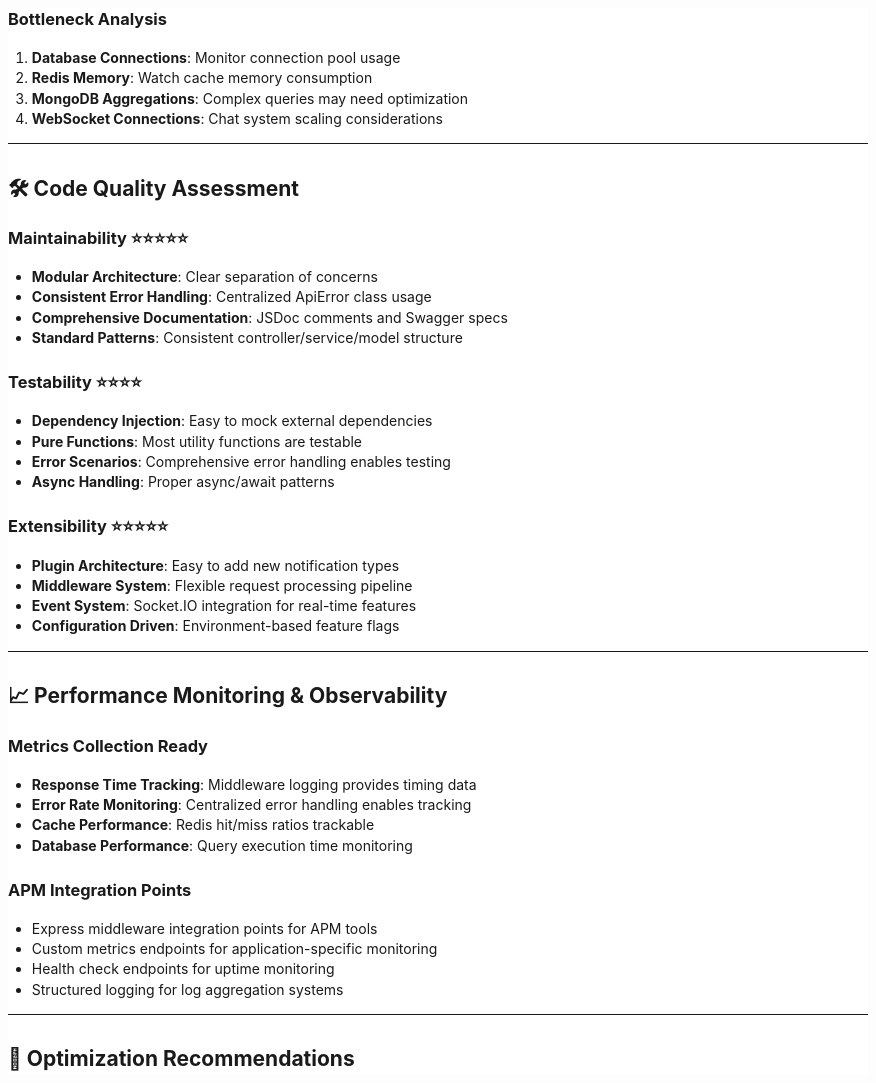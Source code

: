 ### **Bottleneck Analysis**
1. **Database Connections**: Monitor connection pool usage
2. **Redis Memory**: Watch cache memory consumption  
3. **MongoDB Aggregations**: Complex queries may need optimization
4. **WebSocket Connections**: Chat system scaling considerations

---

## 🛠️ **Code Quality Assessment**

### **Maintainability** ⭐⭐⭐⭐⭐
- **Modular Architecture**: Clear separation of concerns
- **Consistent Error Handling**: Centralized ApiError class usage
- **Comprehensive Documentation**: JSDoc comments and Swagger specs
- **Standard Patterns**: Consistent controller/service/model structure

### **Testability** ⭐⭐⭐⭐
- **Dependency Injection**: Easy to mock external dependencies
- **Pure Functions**: Most utility functions are testable
- **Error Scenarios**: Comprehensive error handling enables testing
- **Async Handling**: Proper async/await patterns

### **Extensibility** ⭐⭐⭐⭐⭐
- **Plugin Architecture**: Easy to add new notification types
- **Middleware System**: Flexible request processing pipeline
- **Event System**: Socket.IO integration for real-time features
- **Configuration Driven**: Environment-based feature flags

---

## 📈 **Performance Monitoring & Observability**

### **Metrics Collection Ready**
- **Response Time Tracking**: Middleware logging provides timing data
- **Error Rate Monitoring**: Centralized error handling enables tracking
- **Cache Performance**: Redis hit/miss ratios trackable
- **Database Performance**: Query execution time monitoring

### **APM Integration Points**
- Express middleware integration points for APM tools
- Custom metrics endpoints for application-specific monitoring
- Health check endpoints for uptime monitoring
- Structured logging for log aggregation systems

---

## 🎯 **Optimization Recommendations**
